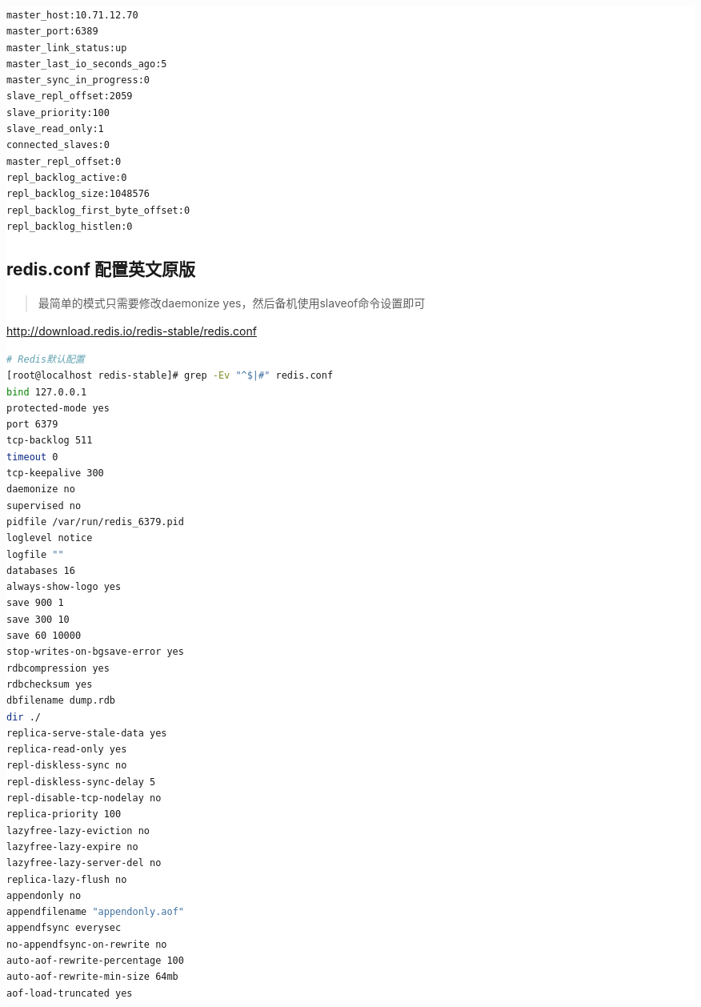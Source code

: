 ``` bash
master_host:10.71.12.70
master_port:6389
master_link_status:up
master_last_io_seconds_ago:5
master_sync_in_progress:0
slave_repl_offset:2059
slave_priority:100
slave_read_only:1
connected_slaves:0
master_repl_offset:0
repl_backlog_active:0
repl_backlog_size:1048576
repl_backlog_first_byte_offset:0
repl_backlog_histlen:0

```

## redis.conf 配置英文原版

> 最简单的模式只需要修改daemonize yes，然后备机使用slaveof命令设置即可

http://download.redis.io/redis-stable/redis.conf

``` bash
# Redis默认配置
[root@localhost redis-stable]# grep -Ev "^$|#" redis.conf
bind 127.0.0.1
protected-mode yes
port 6379
tcp-backlog 511
timeout 0
tcp-keepalive 300
daemonize no
supervised no
pidfile /var/run/redis_6379.pid
loglevel notice
logfile ""
databases 16
always-show-logo yes
save 900 1
save 300 10
save 60 10000
stop-writes-on-bgsave-error yes
rdbcompression yes
rdbchecksum yes
dbfilename dump.rdb
dir ./
replica-serve-stale-data yes
replica-read-only yes
repl-diskless-sync no
repl-diskless-sync-delay 5
repl-disable-tcp-nodelay no
replica-priority 100
lazyfree-lazy-eviction no
lazyfree-lazy-expire no
lazyfree-lazy-server-del no
replica-lazy-flush no
appendonly no
appendfilename "appendonly.aof"
appendfsync everysec
no-appendfsync-on-rewrite no
auto-aof-rewrite-percentage 100
auto-aof-rewrite-min-size 64mb
aof-load-truncated yes
```